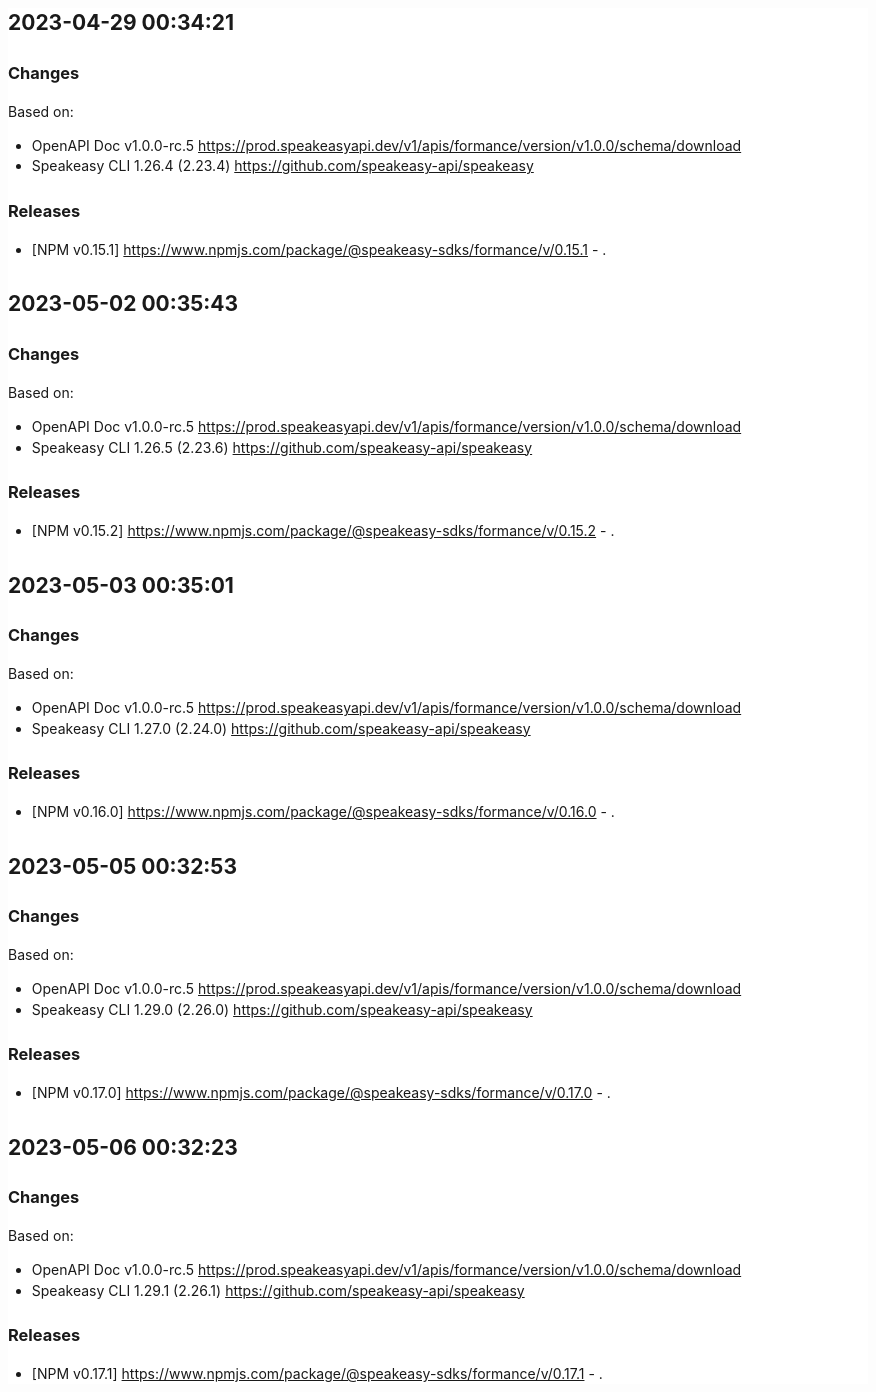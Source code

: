 ## 2023-04-29 00:34:21
### Changes
Based on:
- OpenAPI Doc v1.0.0-rc.5 https://prod.speakeasyapi.dev/v1/apis/formance/version/v1.0.0/schema/download
- Speakeasy CLI 1.26.4 (2.23.4) https://github.com/speakeasy-api/speakeasy
### Releases
- [NPM v0.15.1] https://www.npmjs.com/package/@speakeasy-sdks/formance/v/0.15.1 - .

## 2023-05-02 00:35:43
### Changes
Based on:
- OpenAPI Doc v1.0.0-rc.5 https://prod.speakeasyapi.dev/v1/apis/formance/version/v1.0.0/schema/download
- Speakeasy CLI 1.26.5 (2.23.6) https://github.com/speakeasy-api/speakeasy
### Releases
- [NPM v0.15.2] https://www.npmjs.com/package/@speakeasy-sdks/formance/v/0.15.2 - .

## 2023-05-03 00:35:01
### Changes
Based on:
- OpenAPI Doc v1.0.0-rc.5 https://prod.speakeasyapi.dev/v1/apis/formance/version/v1.0.0/schema/download
- Speakeasy CLI 1.27.0 (2.24.0) https://github.com/speakeasy-api/speakeasy
### Releases
- [NPM v0.16.0] https://www.npmjs.com/package/@speakeasy-sdks/formance/v/0.16.0 - .

## 2023-05-05 00:32:53
### Changes
Based on:
- OpenAPI Doc v1.0.0-rc.5 https://prod.speakeasyapi.dev/v1/apis/formance/version/v1.0.0/schema/download
- Speakeasy CLI 1.29.0 (2.26.0) https://github.com/speakeasy-api/speakeasy
### Releases
- [NPM v0.17.0] https://www.npmjs.com/package/@speakeasy-sdks/formance/v/0.17.0 - .

## 2023-05-06 00:32:23
### Changes
Based on:
- OpenAPI Doc v1.0.0-rc.5 https://prod.speakeasyapi.dev/v1/apis/formance/version/v1.0.0/schema/download
- Speakeasy CLI 1.29.1 (2.26.1) https://github.com/speakeasy-api/speakeasy
### Releases
- [NPM v0.17.1] https://www.npmjs.com/package/@speakeasy-sdks/formance/v/0.17.1 - .
